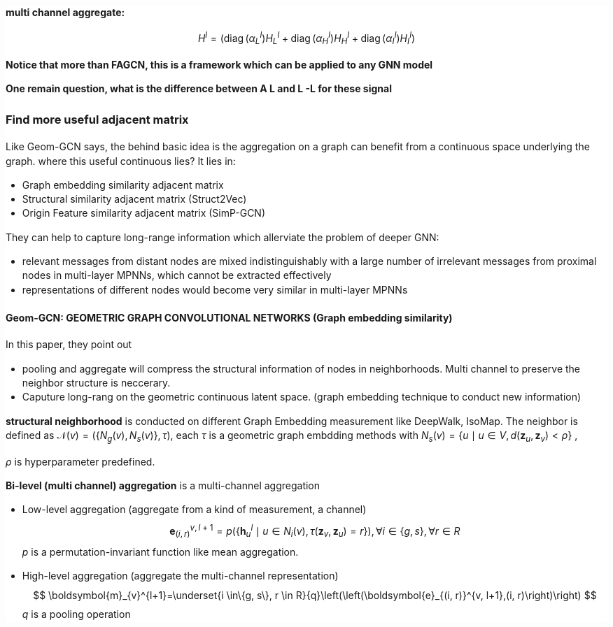 **multi channel aggregate:**

$$
H^{l}=\left(\operatorname{diag}\left(\alpha_{L}^{l}\right) H_{L}^{l}+\operatorname{diag}\left(\alpha_{H}^{l}\right) H_{H}^{l}+\operatorname{diag}\left(\alpha_{I}^{l}\right) H_{I}^{l}\right)
$$

**Notice that more than FAGCN,  this is a framework which can be applied to any GNN model**



**One remain question, what is the difference between  A L and L -L for these signal**

### Find more useful adjacent matrix

Like Geom-GCN says, the behind basic idea is the aggregation on a graph can benefit from a continuous space underlying the graph. where this useful continuous lies? It lies in:

- Graph embedding similarity adjacent matrix
- Structural similarity adjacent matrix (Struct2Vec)
- Origin Feature similarity adjacent matrix (SimP-GCN)

They can help to capture long-range information which allerviate the problem of deeper GNN:

- relevant messages from distant nodes are mixed indistinguishably with a large number of irrelevant messages from proximal nodes in multi-layer MPNNs, which cannot be extracted effectively
- representations of different nodes would become very similar in multi-layer MPNNs

#### Geom-GCN:  GEOMETRIC GRAPH CONVOLUTIONAL NETWORKS (Graph embedding similarity)

In this paper, they point out

- pooling and aggregate will compress the structural information of nodes in neighborhoods. Multi channel to preserve the neighbor structure is neccerary.
- Caputure long-rang on the geometric continuous latent space. (graph embedding technique to conduct new information)

**structural neighborhood** is conducted on different Graph Embedding measurement  like DeepWalk, IsoMap. The neighbor is defined as $\mathcal{N}(v)=(\{N_{g}(v), N_{s}(v)\}, \tau)$, each $\tau$ is a geometric graph embdding methods with $N_{s}(v)=\left\{u \mid u \in V, d\left(\boldsymbol{z}_{u}, \boldsymbol{z}_{v}\right)<\rho\right\}$ ,

$\rho$ is hyperparameter predefined.

**Bi-level (multi channel) aggregation** is a multi-channel aggregation 

- Low-level aggregation (aggregate from a kind of measurement, a channel)
  $$
  \boldsymbol{e}_{(i, r)}^{v, l+1}=p\left(\left\{\boldsymbol{h}_{u}^{l} \mid u \in N_{i}(v), \tau\left(\boldsymbol{z}_{v}, \boldsymbol{z}_{u}\right)=r\right\}\right), \forall i \in\{g, s\}, \forall r \in R
  $$
  $p$ is a permutation-invariant function like mean aggregation. 

- High-level aggregation (aggregate the multi-channel representation)
  $$
  \boldsymbol{m}_{v}^{l+1}=\underset{i \in\{g, s\}, r \in R}{q}\left(\left(\boldsymbol{e}_{(i, r)}^{v, l+1},(i, r)\right)\right)
  $$
  $q$ is a pooling operation
